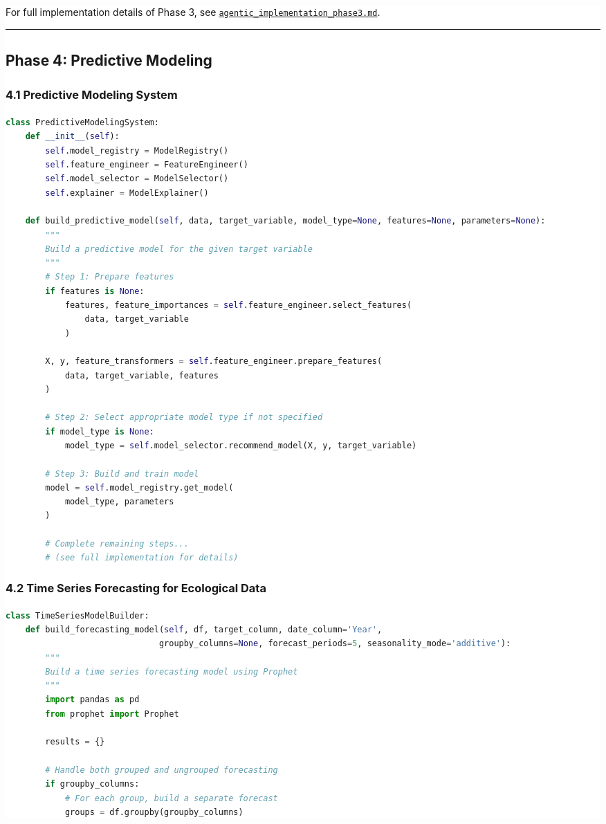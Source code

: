 For full implementation details of Phase 3, see [`agentic_implementation_phase3.md`](agentic_implementation_phase3.md).

---

## Phase 4: Predictive Modeling

### 4.1 Predictive Modeling System

```python
class PredictiveModelingSystem:
    def __init__(self):
        self.model_registry = ModelRegistry()
        self.feature_engineer = FeatureEngineer()
        self.model_selector = ModelSelector()
        self.explainer = ModelExplainer()
        
    def build_predictive_model(self, data, target_variable, model_type=None, features=None, parameters=None):
        """
        Build a predictive model for the given target variable
        """
        # Step 1: Prepare features
        if features is None:
            features, feature_importances = self.feature_engineer.select_features(
                data, target_variable
            )
            
        X, y, feature_transformers = self.feature_engineer.prepare_features(
            data, target_variable, features
        )
        
        # Step 2: Select appropriate model type if not specified
        if model_type is None:
            model_type = self.model_selector.recommend_model(X, y, target_variable)
            
        # Step 3: Build and train model
        model = self.model_registry.get_model(
            model_type, parameters
        )
        
        # Complete remaining steps...
        # (see full implementation for details)
```

### 4.2 Time Series Forecasting for Ecological Data

```python
class TimeSeriesModelBuilder:
    def build_forecasting_model(self, df, target_column, date_column='Year', 
                               groupby_columns=None, forecast_periods=5, seasonality_mode='additive'):
        """
        Build a time series forecasting model using Prophet
        """
        import pandas as pd
        from prophet import Prophet
        
        results = {}
        
        # Handle both grouped and ungrouped forecasting
        if groupby_columns:
            # For each group, build a separate forecast
            groups = df.groupby(groupby_columns)
```